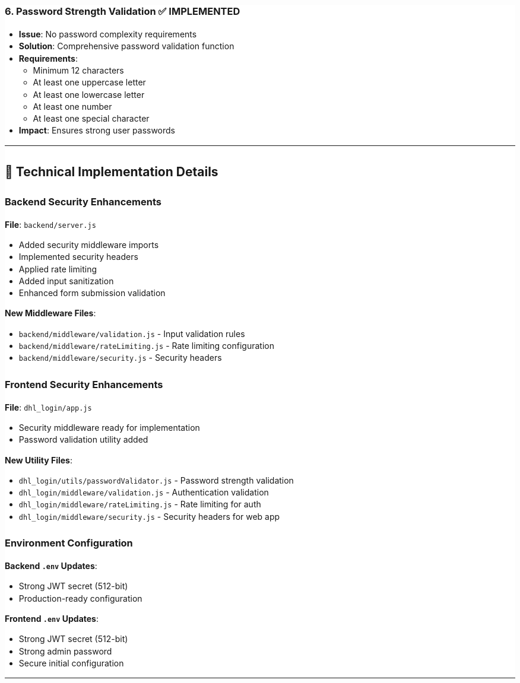 ### 6. **Password Strength Validation** ✅ IMPLEMENTED
- **Issue**: No password complexity requirements
- **Solution**: Comprehensive password validation function
- **Requirements**:
  - Minimum 12 characters
  - At least one uppercase letter
  - At least one lowercase letter
  - At least one number
  - At least one special character
- **Impact**: Ensures strong user passwords

---

## 🔧 Technical Implementation Details

### Backend Security Enhancements

**File**: `backend/server.js`
- Added security middleware imports
- Implemented security headers
- Applied rate limiting
- Added input sanitization
- Enhanced form submission validation

**New Middleware Files**:
- `backend/middleware/validation.js` - Input validation rules
- `backend/middleware/rateLimiting.js` - Rate limiting configuration
- `backend/middleware/security.js` - Security headers

### Frontend Security Enhancements

**File**: `dhl_login/app.js`
- Security middleware ready for implementation
- Password validation utility added

**New Utility Files**:
- `dhl_login/utils/passwordValidator.js` - Password strength validation
- `dhl_login/middleware/validation.js` - Authentication validation
- `dhl_login/middleware/rateLimiting.js` - Rate limiting for auth
- `dhl_login/middleware/security.js` - Security headers for web app

### Environment Configuration

**Backend `.env` Updates**:
- Strong JWT secret (512-bit)
- Production-ready configuration

**Frontend `.env` Updates**:
- Strong JWT secret (512-bit)
- Strong admin password
- Secure initial configuration

---
